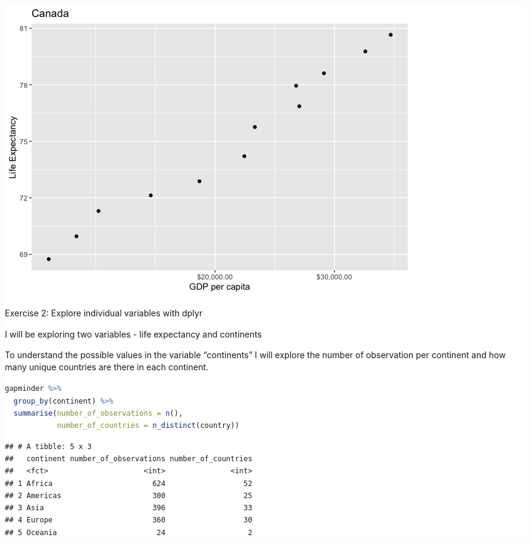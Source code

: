 ![](hw_02_files/figure-gfm/unnamed-chunk-5-1.png)

Exercise 2: Explore individual variables with dplyr

I will be exploring two variables - life expectancy and continents

To understand the possible values in the variable “continents” I will
explore the number of observation per continent and how many unique
countries are there in each continent.

``` r
gapminder %>%
  group_by(continent) %>%
  summarise(number_of_observations = n(),
            number_of_countries = n_distinct(country))
```

    ## # A tibble: 5 x 3
    ##   continent number_of_observations number_of_countries
    ##   <fct>                      <int>               <int>
    ## 1 Africa                       624                  52
    ## 2 Americas                     300                  25
    ## 3 Asia                         396                  33
    ## 4 Europe                       360                  30
    ## 5 Oceania                       24                   2

